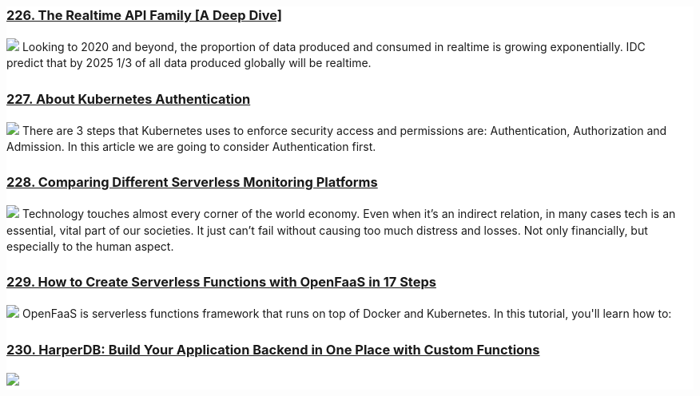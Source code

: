 ### [226. The Realtime API Family [A Deep Dive]](https://hackernoon.com/the-realtime-api-family-a-deep-dive-q97i32rf)
![](https://cdn.hackernoon.com/drafts/rjzh3nsi.png)
Looking to 2020 and beyond, the proportion of data produced and consumed in realtime is growing exponentially. IDC predict that by 2025 1/3 of all data produced globally will be realtime. 

### [227. About Kubernetes Authentication](https://hackernoon.com/about-kubernetes-authentication-gg1f3yrd)
![](https://firebasestorage.googleapis.com/v0/b/hackernoon-app.appspot.com/o/images%2FkaGFDumlYXRgWiJ4IylKb6uaYLs1-d21y3ue6.jpeg?alt=media&token=2b70cf9d-42d1-40d5-9c0f-14ade3edda85)
There are 3 steps that Kubernetes uses to enforce security access and permissions are: Authentication, Authorization and Admission. In this article we are going to consider Authentication first.

### [228. Comparing Different Serverless Monitoring Platforms](https://hackernoon.com/comparing-different-serverless-monitoring-platforms-ms1u3u7y)
![](https://firebasestorage.googleapis.com/v0/b/hackernoon-app.appspot.com/o/images%2F3nhao37bBEfHA9RTQ0WNVWfXPD02-qvu3unf.gif?alt=media&token=37d9dfa7-41a6-43e0-a4e1-55a166acdc88)
Technology touches almost every corner of the world economy. Even when it’s an indirect relation, in many cases tech is an essential, vital part of our societies. It just can’t fail without causing too much distress and losses. Not only financially, but especially to the human aspect.

### [229. How to Create Serverless Functions with OpenFaaS in 17 Steps](https://hackernoon.com/how-to-create-serverless-functions-with-openfaas-in-17-steps-u21l3y7m)
![](https://firebasestorage.googleapis.com/v0/b/hackernoon-app.appspot.com/o/images%2FkaGFDumlYXRgWiJ4IylKb6uaYLs1-2xov3u5k.webp?alt=media&token=b1d22980-26e2-4c6b-9dad-66e1357f29eb)
OpenFaaS is serverless functions framework that runs on top of Docker and Kubernetes. In this tutorial, you'll learn how to:

### [230. HarperDB: Build Your Application Backend in One Place with Custom Functions](https://hackernoon.com/harperdb-build-your-application-backend-in-one-place-with-custom-functions)
![](https://cdn.hackernoon.com/images/kqdibo10bvdfUwlY6kFF9HQZRpX2-se3835ij.png)
